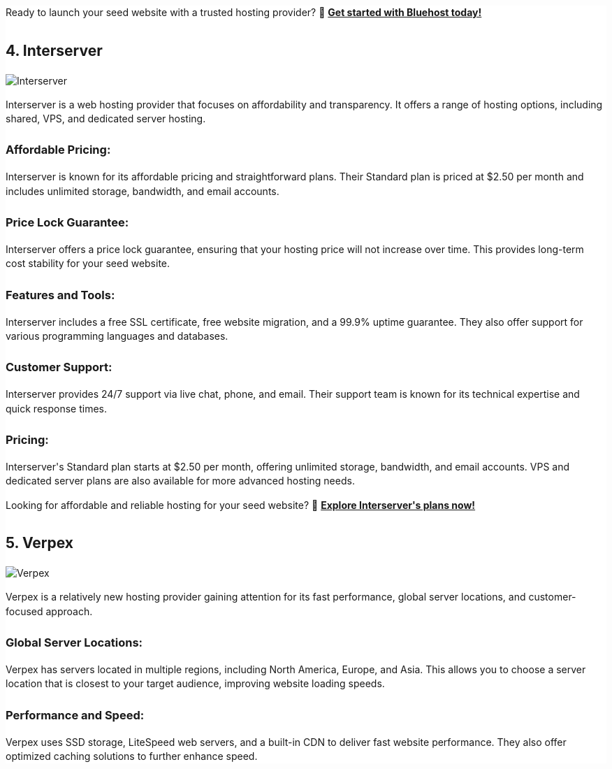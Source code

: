 Ready to launch your seed website with a trusted hosting provider? 🌻 [**Get started with Bluehost today!**](https://snipitx.com/bluehost-jy)

## 4. Interserver

![Interserver](https://i.imgur.com/OM5dOEW.jpeg "Interserver Hosting")

Interserver is a web hosting provider that focuses on affordability and transparency. It offers a range of hosting options, including shared, VPS, and dedicated server hosting.

### Affordable Pricing:
Interserver is known for its affordable pricing and straightforward plans. Their Standard plan is priced at $2.50 per month and includes unlimited storage, bandwidth, and email accounts.

### Price Lock Guarantee:
Interserver offers a price lock guarantee, ensuring that your hosting price will not increase over time. This provides long-term cost stability for your seed website.

### Features and Tools:
Interserver includes a free SSL certificate, free website migration, and a 99.9% uptime guarantee. They also offer support for various programming languages and databases.

### Customer Support:
Interserver provides 24/7 support via live chat, phone, and email. Their support team is known for its technical expertise and quick response times.

### Pricing:
Interserver's Standard plan starts at $2.50 per month, offering unlimited storage, bandwidth, and email accounts. VPS and dedicated server plans are also available for more advanced hosting needs.

Looking for affordable and reliable hosting for your seed website? 🌼 [**Explore Interserver's plans now!**](https://snipitx.com/interserver-jy)

## 5. Verpex

![Verpex](https://i.imgur.com/6x5LhiS.jpeg "Verpex Hosting")

Verpex is a relatively new hosting provider gaining attention for its fast performance, global server locations, and customer-focused approach.

### Global Server Locations:
Verpex has servers located in multiple regions, including North America, Europe, and Asia. This allows you to choose a server location that is closest to your target audience, improving website loading speeds.

### Performance and Speed:
Verpex uses SSD storage, LiteSpeed web servers, and a built-in CDN to deliver fast website performance. They also offer optimized caching solutions to further enhance speed.
